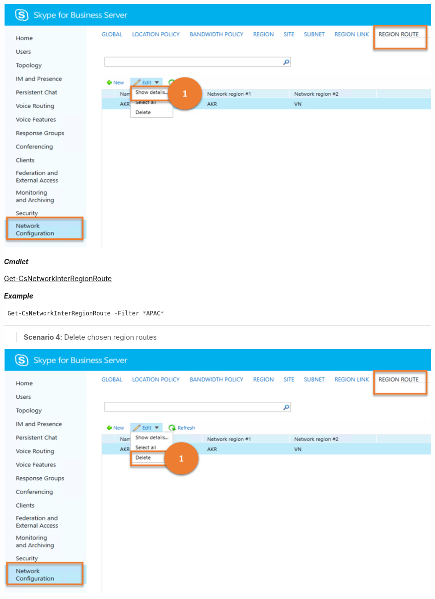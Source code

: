    ![Get Region Route](./media/network-regionroute-3.png)

***Cmdlet***

[Get-CsNetworkInterRegionRoute](/powershell/module/skype/get-csnetworkinterregionroute)

***Example***

```powershell
 Get-CsNetworkInterRegionRoute -Filter *APAC*
```

---

> **Scenario 4**: Delete chosen region routes

   ![Delete Region Route](./media/network-regionroute-4.png)